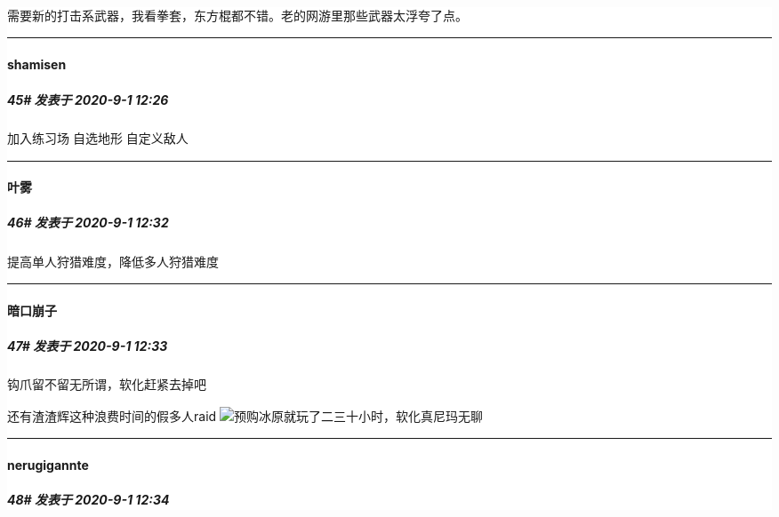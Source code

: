 


需要新的打击系武器，我看拳套，东方棍都不错。老的网游里那些武器太浮夸了点。







*****

####  shamisen  
##### 45#       发表于 2020-9-1 12:26




加入练习场 自选地形 自定义敌人







*****

####  叶雾  
##### 46#       发表于 2020-9-1 12:32




提高单人狩猎难度，降低多人狩猎难度







*****

####  暗口崩子  
##### 47#       发表于 2020-9-1 12:33




钩爪留不留无所谓，软化赶紧去掉吧

还有渣渣辉这种浪费时间的假多人raid
<img src="https://static.saraba1st.com/image/smiley/face2017/126.png" referrerpolicy="no-referrer">预购冰原就玩了二三十小时，软化真尼玛无聊







*****

####  nerugigannte  
##### 48#       发表于 2020-9-1 12:34



